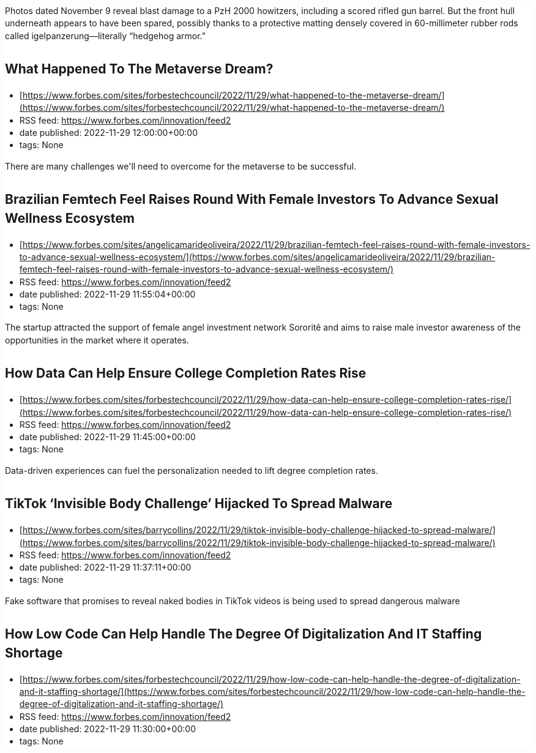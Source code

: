 Photos dated November 9 reveal blast damage to a PzH 2000 howitzers, including a scored rifled gun barrel. But the front hull underneath appears to have been spared, possibly thanks to a protective matting densely covered in 60-millimeter rubber rods called igelpanzerung—literally “hedgehog armor.”

## What Happened To The Metaverse Dream?
 - [https://www.forbes.com/sites/forbestechcouncil/2022/11/29/what-happened-to-the-metaverse-dream/](https://www.forbes.com/sites/forbestechcouncil/2022/11/29/what-happened-to-the-metaverse-dream/)
 - RSS feed: https://www.forbes.com/innovation/feed2
 - date published: 2022-11-29 12:00:00+00:00
 - tags: None

There are many challenges we'll need to overcome for the metaverse to be successful.

## Brazilian Femtech Feel Raises Round With Female Investors To Advance Sexual Wellness Ecosystem
 - [https://www.forbes.com/sites/angelicamarideoliveira/2022/11/29/brazilian-femtech-feel-raises-round-with-female-investors-to-advance-sexual-wellness-ecosystem/](https://www.forbes.com/sites/angelicamarideoliveira/2022/11/29/brazilian-femtech-feel-raises-round-with-female-investors-to-advance-sexual-wellness-ecosystem/)
 - RSS feed: https://www.forbes.com/innovation/feed2
 - date published: 2022-11-29 11:55:04+00:00
 - tags: None

The startup attracted the support of female angel investment network Sororitê and aims to raise male investor awareness of the opportunities in the market where it operates.

## How Data Can Help Ensure College Completion Rates Rise
 - [https://www.forbes.com/sites/forbestechcouncil/2022/11/29/how-data-can-help-ensure-college-completion-rates-rise/](https://www.forbes.com/sites/forbestechcouncil/2022/11/29/how-data-can-help-ensure-college-completion-rates-rise/)
 - RSS feed: https://www.forbes.com/innovation/feed2
 - date published: 2022-11-29 11:45:00+00:00
 - tags: None

Data-driven experiences can fuel the personalization needed to lift degree completion rates.

## TikTok ‘Invisible Body Challenge’ Hijacked To Spread Malware
 - [https://www.forbes.com/sites/barrycollins/2022/11/29/tiktok-invisible-body-challenge-hijacked-to-spread-malware/](https://www.forbes.com/sites/barrycollins/2022/11/29/tiktok-invisible-body-challenge-hijacked-to-spread-malware/)
 - RSS feed: https://www.forbes.com/innovation/feed2
 - date published: 2022-11-29 11:37:11+00:00
 - tags: None

Fake software that promises to reveal naked bodies in TikTok videos is being used to spread dangerous malware

## How Low Code Can Help Handle The Degree Of Digitalization And IT Staffing Shortage
 - [https://www.forbes.com/sites/forbestechcouncil/2022/11/29/how-low-code-can-help-handle-the-degree-of-digitalization-and-it-staffing-shortage/](https://www.forbes.com/sites/forbestechcouncil/2022/11/29/how-low-code-can-help-handle-the-degree-of-digitalization-and-it-staffing-shortage/)
 - RSS feed: https://www.forbes.com/innovation/feed2
 - date published: 2022-11-29 11:30:00+00:00
 - tags: None
